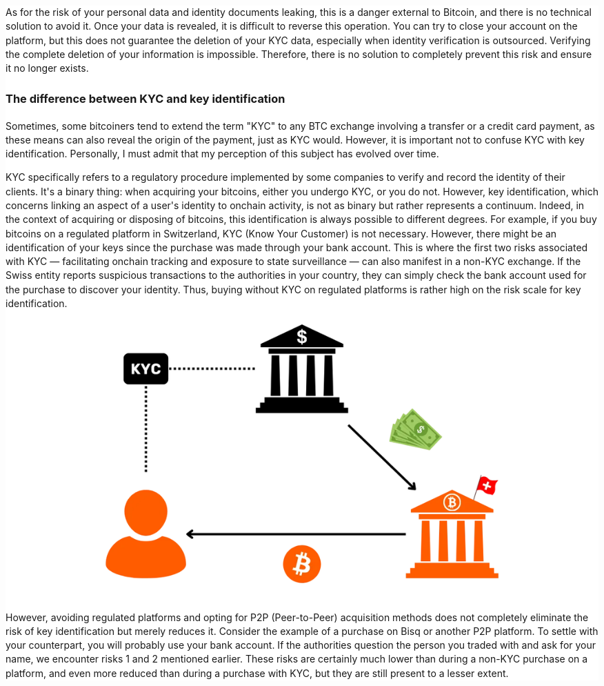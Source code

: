 As for the risk of your personal data and identity documents leaking, this is a danger external to Bitcoin, and there is no technical solution to avoid it. Once your data is revealed, it is difficult to reverse this operation. You can try to close your account on the platform, but this does not guarantee the deletion of your KYC data, especially when identity verification is outsourced. Verifying the complete deletion of your information is impossible. Therefore, there is no solution to completely prevent this risk and ensure it no longer exists.

### The difference between KYC and key identification

Sometimes, some bitcoiners tend to extend the term "KYC" to any BTC exchange involving a transfer or a credit card payment, as these means can also reveal the origin of the payment, just as KYC would. However, it is important not to confuse KYC with key identification. Personally, I must admit that my perception of this subject has evolved over time.

KYC specifically refers to a regulatory procedure implemented by some companies to verify and record the identity of their clients. It's a binary thing: when acquiring your bitcoins, either you undergo KYC, or you do not. However, key identification, which concerns linking an aspect of a user's identity to onchain activity, is not as binary but rather represents a continuum. Indeed, in the context of acquiring or disposing of bitcoins, this identification is always possible to different degrees.
For example, if you buy bitcoins on a regulated platform in Switzerland, KYC (Know Your Customer) is not necessary. However, there might be an identification of your keys since the purchase was made through your bank account. This is where the first two risks associated with KYC — facilitating onchain tracking and exposure to state surveillance — can also manifest in a non-KYC exchange. If the Swiss entity reports suspicious transactions to the authorities in your country, they can simply check the bank account used for the purchase to discover your identity. Thus, buying without KYC on regulated platforms is rather high on the risk scale for key identification.
![BTC204](assets/en/76.webp)

However, avoiding regulated platforms and opting for P2P (Peer-to-Peer) acquisition methods does not completely eliminate the risk of key identification but merely reduces it. Consider the example of a purchase on Bisq or another P2P platform. To settle with your counterpart, you will probably use your bank account. If the authorities question the person you traded with and ask for your name, we encounter risks 1 and 2 mentioned earlier. These risks are certainly much lower than during a non-KYC purchase on a platform, and even more reduced than during a purchase with KYC, but they are still present to a lesser extent.
